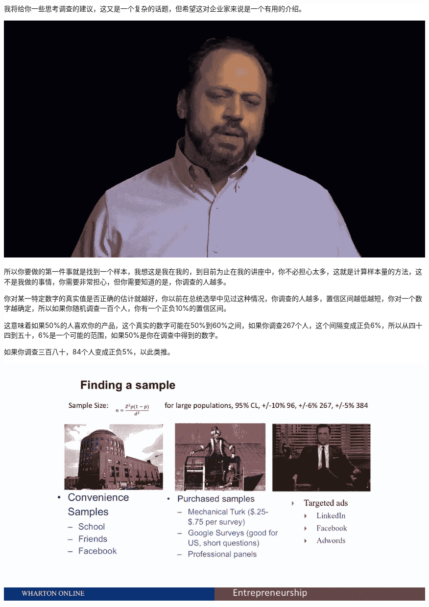 我将给你一些思考调查的建议，这又是一个复杂的话题，但希望这对企业家来说是一个有用的介绍。

![](img/32e98a5091f0ec51d5ce802e33c1d399_24.png)

所以你要做的第一件事就是找到一个样本，我想这是我在我的，到目前为止在我的讲座中，你不必担心太多，这就是计算样本量的方法，这不是我做的事情，你需要非常担心，但你需要知道的是，你调查的人越多。

你对某一特定数字的真实值是否正确的估计就越好，你以前在总统选举中见过这种情况，你调查的人越多，置信区间越低越短，你对一个数字越确定，所以如果你随机调查一百个人，你有一个正负10%的置信区间。

这意味着如果50%的人喜欢你的产品，这个真实的数字可能在50%到60%之间，如果你调查267个人，这个间隔变成正负6%，所以从四十四到五十，6%是一个可能的范围，如果50%是你在调查中得到的数字。

如果你调查三百八十，84个人变成正负5%，以此类推。

![](img/32e98a5091f0ec51d5ce802e33c1d399_26.png)
